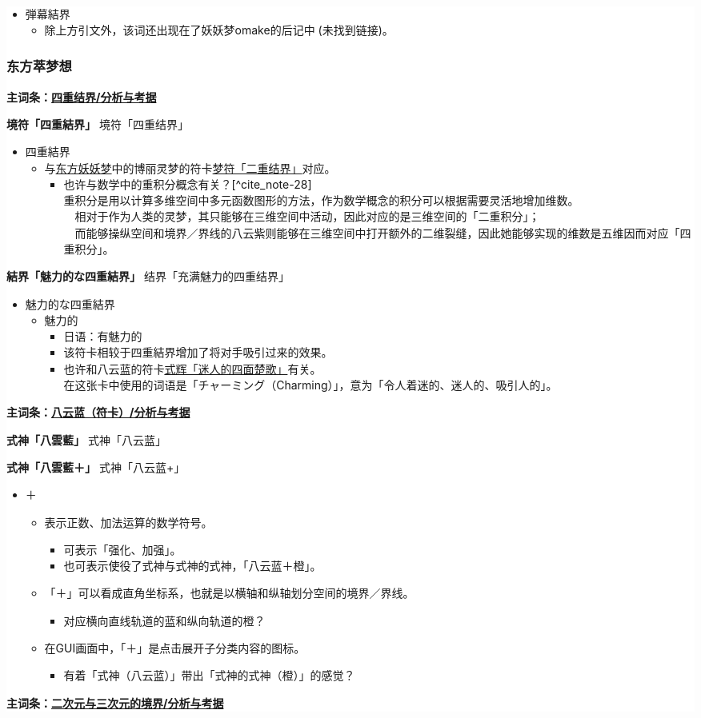 - 弾幕結界
  - 除上方引文外，该词还出现在了妖妖梦omake的后记中 (未找到链接)。



### 东方萃梦想
  
 **主词条：[四重结界/分析与考据](./四重结界-分析与考据.md)** 
  
  
 **境符「四重結界」** 	境符「四重结界」
  

- 四重結界
  - 与[东方妖妖梦](./东方妖妖梦.md)中的博丽灵梦的符卡[梦符「二重结界」](./梦符「二重结界」.md)对应。
    - 也许与数学中的重积分概念有关？[^cite_note-28]  
重积分是用以计算多维空间中多元函数图形的方法，作为数学概念的积分可以根据需要灵活地增加维数。  
　相对于作为人类的灵梦，其只能够在三维空间中活动，因此对应的是三维空间的「二重积分」；  
　而能够操纵空间和境界／界线的八云紫则能够在三维空间中打开额外的二维裂缝，因此她能够实现的维数是五维因而对应「四重积分」。



  
 **結界「魅力的な四重結界」** 	结界「充满魅力的四重结界」
  

- 魅力的な四重結界
  - 魅力的
    - 日语：有魅力的
    - 该符卡相较于四重結界增加了将对手吸引过来的效果。
    - 也许和八云蓝的符卡[式辉「迷人的四面楚歌」](./式辉「迷人的四面楚歌」.md)有关。  
在这张卡中使用的词语是「チャーミング（Charming）」，意为「令人着迷的、迷人的、吸引人的」。



  
  

 **主词条：[八云蓝（符卡）/分析与考据](./八云蓝（符卡）-分析与考据.md)**   

 **式神「八雲藍」** 	式神「八云蓝」
  
  
 **式神「八雲藍＋」** 	式神「八云蓝+」
  

- ＋
  - 表示正数、加法运算的数学符号。
    - 可表示「强化、加强」。
    - 也可表示使役了式神与式神的式神，「八云蓝＋橙」。

  - 「＋」可以看成直角坐标系，也就是以横轴和纵轴划分空间的境界／界线。
    - 对应横向直线轨道的蓝和纵向轨道的橙？

  - 在GUI画面中，「＋」是点击展开子分类内容的图标。
    - 有着「式神（八云蓝）」带出「式神的式神（橙）」的感觉？



  
  

  
  
 **主词条：[二次元与三次元的境界/分析与考据](./二次元与三次元的境界-分析与考据.md)** 
  
  